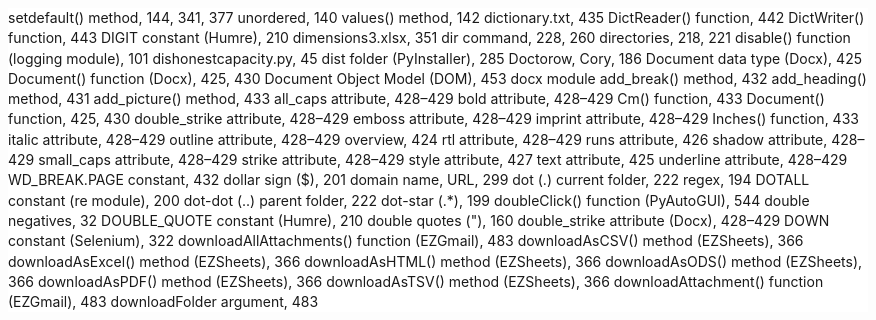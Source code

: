 setdefault() method, 144, 341, 377
unordered, 140
values() method, 142
dictionary.txt, 435
DictReader() function, 442
DictWriter() function, 443
DIGIT constant (Humre), 210
dimensions3.xlsx, 351
dir command, 228, 260
directories, 218, 221
disable() function (logging module), 101
dishonestcapacity.py, 45
dist folder (PyInstaller), 285
Doctorow, Cory, 186
Document data type (Docx), 425
Document() function (Docx), 425, 430
Document Object Model (DOM), 453
docx module
add_break() method, 432
add_heading() method, 431
add_picture() method, 433
all_caps attribute, 428–429
bold attribute, 428–429
Cm() function, 433
Document() function, 425, 430
double_strike attribute, 428–429
emboss attribute, 428–429
imprint attribute, 428–429
Inches() function, 433
italic attribute, 428–429
outline attribute, 428–429
overview, 424
rtl attribute, 428–429
runs attribute, 426
shadow attribute, 428–429
small_caps attribute, 428–429
strike attribute, 428–429
style attribute, 427
text attribute, 425
underline attribute, 428–429
WD_BREAK.PAGE constant, 432
dollar sign ($), 201
domain name, URL, 299
dot (.)
current folder, 222
regex, 194
DOTALL constant (re module), 200
dot-dot (..) parent folder, 222
dot-star (.*), 199
doubleClick() function (PyAutoGUI), 544
double negatives, 32
DOUBLE_QUOTE constant (Humre), 210
double quotes ("), 160
double_strike attribute (Docx), 428–429
DOWN constant (Selenium), 322
downloadAllAttachments() function (EZGmail), 483
downloadAsCSV() method (EZSheets), 366
downloadAsExcel() method (EZSheets), 366
downloadAsHTML() method (EZSheets), 366
downloadAsODS() method (EZSheets), 366
downloadAsPDF() method (EZSheets), 366
downloadAsTSV() method (EZSheets), 366
downloadAttachment() function (EZGmail), 483
downloadFolder argument, 483